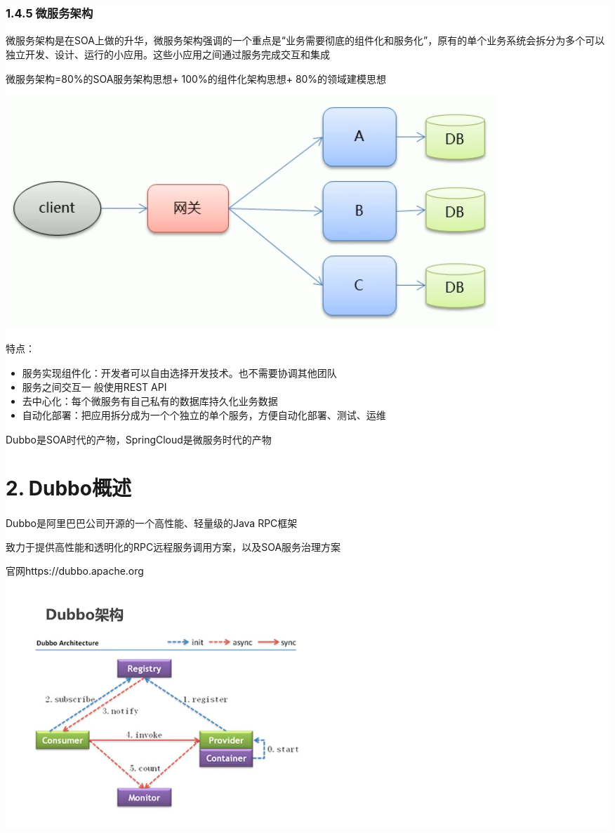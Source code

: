 ### 1.4.5 微服务架构

微服务架构是在SOA上做的升华，微服务架构强调的一个重点是“业务需要彻底的组件化和服务化”，原有的单个业务系统会拆分为多个可以独立开发、设计、运行的小应用。这些小应用之间通过服务完成交互和集成

微服务架构=80%的SOA服务架构思想+ 100%的组件化架构思想+ 80%的领域建模思想

![5](https://raw.githubusercontent.com/Novak666/Learning-working-skill/main/2021.04.09/pics/5.png)

特点：

+ 服务实现组件化：开发者可以自由选择开发技术。也不需要协调其他团队
+ 服务之间交互一 般使用REST API
+ 去中心化：每个微服务有自己私有的数据库持久化业务数据
+ 自动化部署：把应用拆分成为一个个独立的单个服务，方便自动化部署、测试、运维

Dubbo是SOA时代的产物，SpringCloud是微服务时代的产物

# 2. Dubbo概述

Dubbo是阿里巴巴公司开源的一个高性能、轻量级的Java RPC框架

致力于提供高性能和透明化的RPC远程服务调用方案，以及SOA服务治理方案

官网https://dubbo.apache.org

![6](https://raw.githubusercontent.com/Novak666/Learning-working-skill/main/2021.04.09/pics/6.png)
